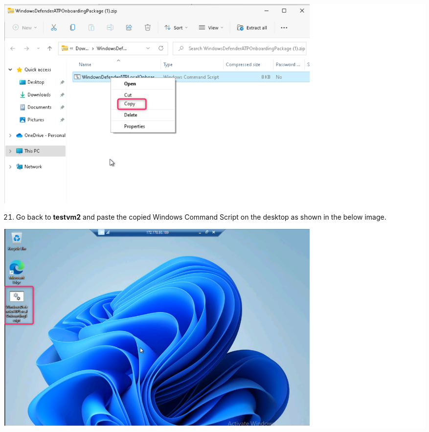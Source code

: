 <img src="./media/image62.png" style="width:6.5in;height:4.23542in"
alt="A screenshot of a computer Description automatically generated" />

21. Go back to **testvm2** and paste the copied Windows Command Script
    on the desktop as shown in the below image.

<img src="./media/image109.png" style="width:6.5in;height:4.18403in" />
